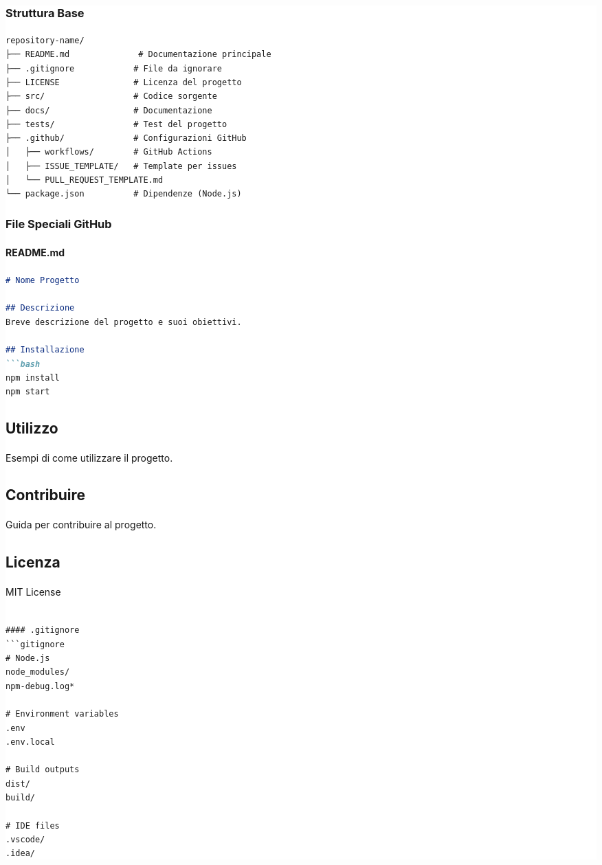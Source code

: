 ### Struttura Base
```
repository-name/
├── README.md              # Documentazione principale
├── .gitignore            # File da ignorare
├── LICENSE               # Licenza del progetto
├── src/                  # Codice sorgente
├── docs/                 # Documentazione
├── tests/                # Test del progetto
├── .github/              # Configurazioni GitHub
│   ├── workflows/        # GitHub Actions
│   ├── ISSUE_TEMPLATE/   # Template per issues
│   └── PULL_REQUEST_TEMPLATE.md
└── package.json          # Dipendenze (Node.js)
```

### File Speciali GitHub

#### README.md
```markdown
# Nome Progetto

## Descrizione
Breve descrizione del progetto e suoi obiettivi.

## Installazione
```bash
npm install
npm start
```

## Utilizzo
Esempi di come utilizzare il progetto.

## Contribuire
Guida per contribuire al progetto.

## Licenza
MIT License
```

#### .gitignore
```gitignore
# Node.js
node_modules/
npm-debug.log*

# Environment variables
.env
.env.local

# Build outputs
dist/
build/

# IDE files
.vscode/
.idea/
```
